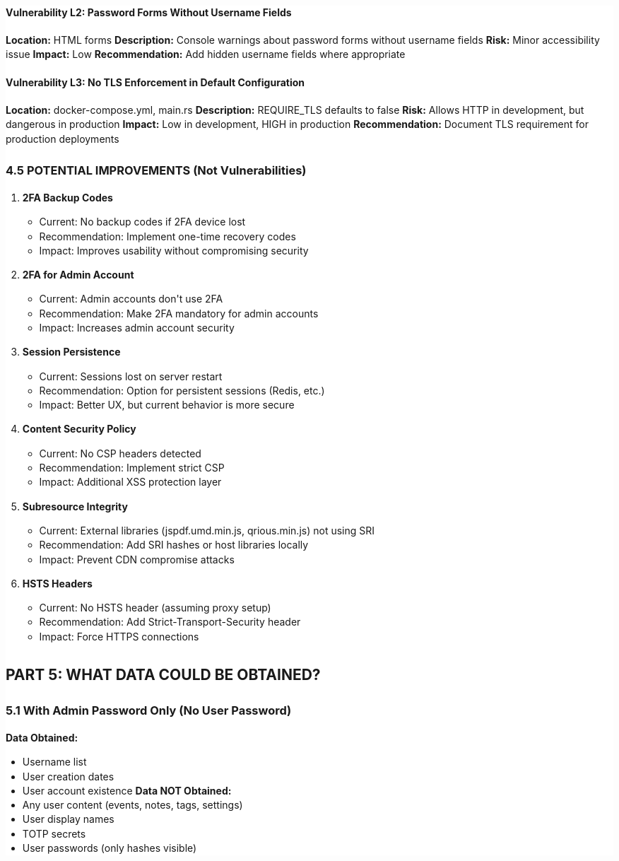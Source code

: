 #### Vulnerability L2: Password Forms Without Username Fields
**Location:** HTML forms
**Description:** Console warnings about password forms without username fields
**Risk:** Minor accessibility issue
**Impact:** Low
**Recommendation:** Add hidden username fields where appropriate

#### Vulnerability L3: No TLS Enforcement in Default Configuration
**Location:** docker-compose.yml, main.rs
**Description:** REQUIRE_TLS defaults to false
**Risk:** Allows HTTP in development, but dangerous in production
**Impact:** Low in development, HIGH in production
**Recommendation:** Document TLS requirement for production deployments

### 4.5 POTENTIAL IMPROVEMENTS (Not Vulnerabilities)

1. **2FA Backup Codes**
   - Current: No backup codes if 2FA device lost
   - Recommendation: Implement one-time recovery codes
   - Impact: Improves usability without compromising security

2. **2FA for Admin Account**
   - Current: Admin accounts don't use 2FA
   - Recommendation: Make 2FA mandatory for admin accounts
   - Impact: Increases admin account security

3. **Session Persistence**
   - Current: Sessions lost on server restart
   - Recommendation: Option for persistent sessions (Redis, etc.)
   - Impact: Better UX, but current behavior is more secure

4. **Content Security Policy**
   - Current: No CSP headers detected
   - Recommendation: Implement strict CSP
   - Impact: Additional XSS protection layer

5. **Subresource Integrity**
   - Current: External libraries (jspdf.umd.min.js, qrious.min.js) not using SRI
   - Recommendation: Add SRI hashes or host libraries locally
   - Impact: Prevent CDN compromise attacks

6. **HSTS Headers**
   - Current: No HSTS header (assuming proxy setup)
   - Recommendation: Add Strict-Transport-Security header
   - Impact: Force HTTPS connections

## PART 5: WHAT DATA COULD BE OBTAINED?

### 5.1 With Admin Password Only (No User Password)
**Data Obtained:**
- Username list
- User creation dates
- User account existence
**Data NOT Obtained:**
- Any user content (events, notes, tags, settings)
- User display names
- TOTP secrets
- User passwords (only hashes visible)
